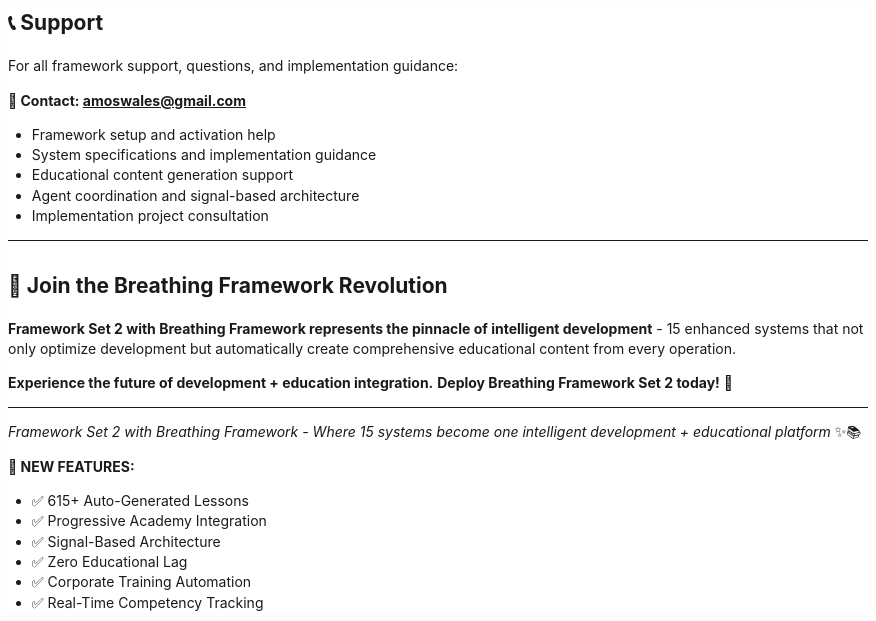 
## 📞 Support

For all framework support, questions, and implementation guidance:

**📧 Contact: amoswales@gmail.com**

- Framework setup and activation help
- System specifications and implementation guidance
- Educational content generation support
- Agent coordination and signal-based architecture
- Implementation project consultation

---

## 🎉 Join the Breathing Framework Revolution

**Framework Set 2 with Breathing Framework represents the pinnacle of intelligent development** - 15 enhanced systems that not only optimize development but automatically create comprehensive educational content from every operation.

**Experience the future of development + education integration.** **Deploy Breathing Framework Set 2 today!** 🚀

---

*Framework Set 2 with Breathing Framework - Where 15 systems become one intelligent development + educational platform* ✨📚

**🌟 NEW FEATURES:**
- ✅ 615+ Auto-Generated Lessons
- ✅ Progressive Academy Integration  
- ✅ Signal-Based Architecture
- ✅ Zero Educational Lag
- ✅ Corporate Training Automation
- ✅ Real-Time Competency Tracking